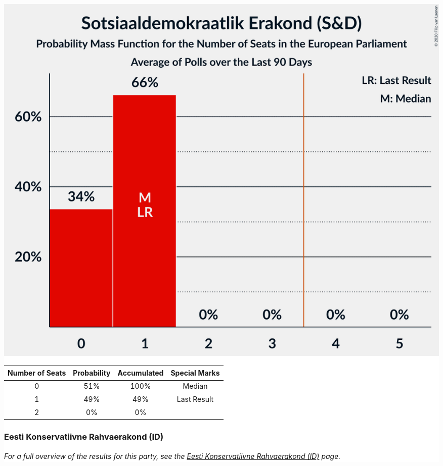 ![Graph with seats probability mass function not yet produced](average-2020-06-30-seats-pmf-sotsiaaldemokraatlikerakondsd.png "Seats Probability Mass Function")

| Number of Seats | Probability | Accumulated | Special Marks |
|:---------------:|:-----------:|:-----------:|:-------------:|
| 0 | 51% | 100% | Median |
| 1 | 49% | 49% | Last Result |
| 2 | 0% | 0% |  |

### Eesti Konservatiivne Rahvaerakond (ID)

*For a full overview of the results for this party, see the [Eesti Konservatiivne Rahvaerakond (ID)](party-eestikonservatiivnerahvaerakondid.html) page.*
